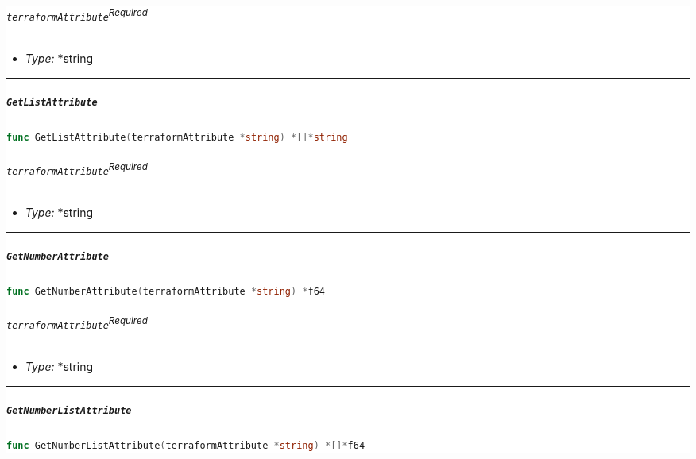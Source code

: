 ###### `terraformAttribute`<sup>Required</sup> <a name="terraformAttribute" id="@cdktf/provider-azurerm.dataAzurermStorageManagementPolicy.DataAzurermStorageManagementPolicyRuleActionsBaseBlobOutputReference.getBooleanMapAttribute.parameter.terraformAttribute"></a>

- *Type:* *string

---

##### `GetListAttribute` <a name="GetListAttribute" id="@cdktf/provider-azurerm.dataAzurermStorageManagementPolicy.DataAzurermStorageManagementPolicyRuleActionsBaseBlobOutputReference.getListAttribute"></a>

```go
func GetListAttribute(terraformAttribute *string) *[]*string
```

###### `terraformAttribute`<sup>Required</sup> <a name="terraformAttribute" id="@cdktf/provider-azurerm.dataAzurermStorageManagementPolicy.DataAzurermStorageManagementPolicyRuleActionsBaseBlobOutputReference.getListAttribute.parameter.terraformAttribute"></a>

- *Type:* *string

---

##### `GetNumberAttribute` <a name="GetNumberAttribute" id="@cdktf/provider-azurerm.dataAzurermStorageManagementPolicy.DataAzurermStorageManagementPolicyRuleActionsBaseBlobOutputReference.getNumberAttribute"></a>

```go
func GetNumberAttribute(terraformAttribute *string) *f64
```

###### `terraformAttribute`<sup>Required</sup> <a name="terraformAttribute" id="@cdktf/provider-azurerm.dataAzurermStorageManagementPolicy.DataAzurermStorageManagementPolicyRuleActionsBaseBlobOutputReference.getNumberAttribute.parameter.terraformAttribute"></a>

- *Type:* *string

---

##### `GetNumberListAttribute` <a name="GetNumberListAttribute" id="@cdktf/provider-azurerm.dataAzurermStorageManagementPolicy.DataAzurermStorageManagementPolicyRuleActionsBaseBlobOutputReference.getNumberListAttribute"></a>

```go
func GetNumberListAttribute(terraformAttribute *string) *[]*f64
```
